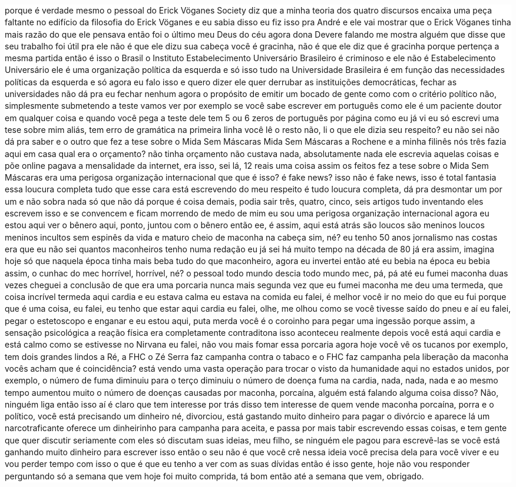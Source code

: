 porque é verdade mesmo o pessoal do Erick Vöganes Society diz que a minha teoria dos quatro discursos encaixa uma peça faltante no edifício da filosofia do Erick Vöganes e eu sabia disso eu fiz isso pra André e ele vai mostrar que o Erick Vöganes tinha mais razão do que ele pensava então foi o último meu Deus do céu agora dona Devere falando me mostra alguém que disse que seu trabalho foi útil pra ele não é que ele dizu sua cabeça você é gracinha, não é que ele diz que é gracinha porque pertença a mesma partida então é isso o Brasil o Instituto Estabelecimento Universário Brasileiro é criminoso e ele não é Estabelecimento Universário ele é uma organização política da esquerda e só isso tudo na Universidade Brasileira é em função das necessidades políticas da esquerda e só agora eu falo isso e quero dizer ele quer derrubar as instituições democráticas, fechar as universidades não dá pra eu fechar nenhum agora o propósito de emitir um bocado de gente como com o critério político não, simplesmente submetendo a teste vamos ver por exemplo se você sabe escrever em português como ele é um paciente doutor em qualquer coisa e quando você pega a teste dele tem 5 ou 6 zeros de português por página como eu já vi eu só escrevi uma tese sobre mim aliás, tem erro de gramática na primeira linha você lê o resto não, li o que ele dizia seu respeito? eu não sei não dá pra saber e o outro que fez a tese sobre o Mida Sem Máscaras Mida Sem Máscaras a Rochene e a minha filinês nós três fazia aqui em casa qual era o orçamento? não tinha orçamento não custava nada, absolutamente nada ele escrevia aquelas coisas e põe online pagava a mensalidade da internet, era isso, sei lá, 12 reais uma coisa assim os feitos fez a tese sobre o Mida Sem Máscaras era uma perigosa organização internacional que que é isso? é fake news? isso não é fake news, isso é total fantasia essa loucura completa tudo que esse cara está escrevendo do meu respeito é tudo loucura completa, dá pra desmontar um por um e não sobra nada só que não dá porque é coisa demais, podia sair três, quatro, cinco, seis artigos tudo inventando eles escrevem isso e se convencem e ficam morrendo de medo de mim eu sou uma perigosa organização internacional agora eu estou aqui ver o bênero aqui, ponto, juntou com o bênero então ee, é assim, aqui está atrás são loucos são meninos loucos meninos incultos sem espinês da vida e maturo cheio de maconha na cabeça sim, né? eu tenho 50 anos jornalismo nas costas era que eu não sei quantos maconheiros tenho numa redação eu já sei há muito tempo na década de 80 já era assim, imagina hoje só que naquela época tinha mais beba tudo do que maconheiro, agora eu invertei então até eu bebia na época eu bebia assim, o cunhac do mec horrível, horrível, né? o pessoal todo mundo descia todo mundo mec, pá, pá até eu fumei maconha duas vezes cheguei a conclusão de que era uma porcaria nunca mais segunda vez que eu fumei maconha me deu uma termeda, que coisa incrível termeda aqui cardia e eu estava calma eu estava na comida eu falei, é melhor você ir no meio do que eu fui porque que é uma coisa, eu falei, eu tenho que estar aqui cardia eu falei, olhe, me olhou como se você tivesse saído do pneu e aí eu falei, pegar o estetoscopo e enganar e eu estou aqui, puta merda você é o coroinho para pegar uma ingessão porque assim, a sensação psicológica a reação física era completamente contraditona isso aconteceu realmente depois você está aqui cardia e está calmo como se estivesse no Nirvana eu falei, não vou mais fomar essa porcaria agora hoje você vê os tucanos por exemplo, tem dois grandes lindos a Ré, a FHC o Zé Serra faz campanha contra o tabaco e o FHC faz campanha pela liberação da maconha vocês acham que é coincidência? está vendo uma vasta operação para trocar o visto da humanidade aqui no estados unidos, por exemplo, o número de fuma diminuiu para o terço diminuiu o número de doença fuma na cardia, nada, nada, nada e ao mesmo tempo aumentou muito o número de doenças causadas por maconha, porcaína, alguém está falando alguma coisa disso? Não, ninguém liga então isso aí é claro que tem interesse por trás disso tem interesse de quem vende maconha porcaína, porra e o político, você está precisando um dinheiro né, divorciou, está gastando muito dinheiro para pagar o divórcio e aparece lá um narcotraficante oferece um dinheirinho para campanha para aceita, e passa por mais tabir escrevendo essas coisas, e tem gente que quer discutir seriamente com eles só discutam suas ideias, meu filho, se ninguém ele pagou para escrevê-las se você está ganhando muito dinheiro para escrever isso então o seu não é que você crê nessa ideia você precisa dela para você viver e eu vou perder tempo com isso o que é que eu tenho a ver com as suas dívidas então é isso gente, hoje não vou responder perguntando só a semana que vem hoje foi muito comprida, tá bom então até a semana que vem, obrigado.
